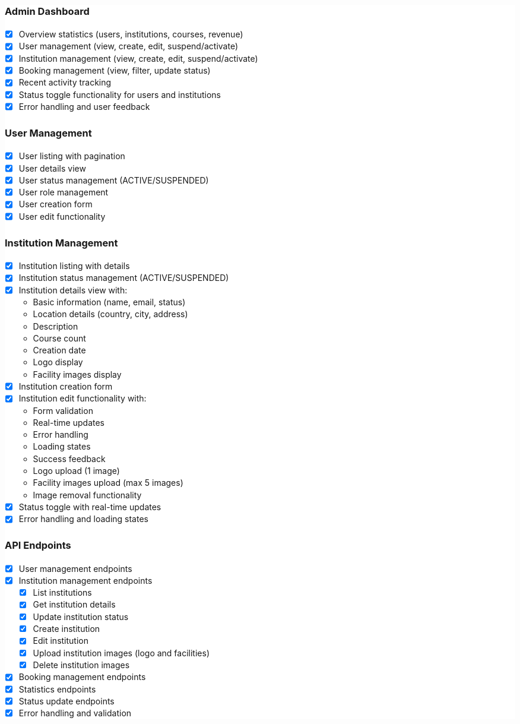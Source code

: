 ### Admin Dashboard
- [x] Overview statistics (users, institutions, courses, revenue)
- [x] User management (view, create, edit, suspend/activate)
- [x] Institution management (view, create, edit, suspend/activate)
- [x] Booking management (view, filter, update status)
- [x] Recent activity tracking
- [x] Status toggle functionality for users and institutions
- [x] Error handling and user feedback

### User Management
- [x] User listing with pagination
- [x] User details view
- [x] User status management (ACTIVE/SUSPENDED)
- [x] User role management
- [x] User creation form
- [x] User edit functionality

### Institution Management
- [x] Institution listing with details
- [x] Institution status management (ACTIVE/SUSPENDED)
- [x] Institution details view with:
  - Basic information (name, email, status)
  - Location details (country, city, address)
  - Description
  - Course count
  - Creation date
  - Logo display
  - Facility images display
- [x] Institution creation form
- [x] Institution edit functionality with:
  - Form validation
  - Real-time updates
  - Error handling
  - Loading states
  - Success feedback
  - Logo upload (1 image)
  - Facility images upload (max 5 images)
  - Image removal functionality
- [x] Status toggle with real-time updates
- [x] Error handling and loading states

### API Endpoints
- [x] User management endpoints
- [x] Institution management endpoints
  - [x] List institutions
  - [x] Get institution details
  - [x] Update institution status
  - [x] Create institution
  - [x] Edit institution
  - [x] Upload institution images (logo and facilities)
  - [x] Delete institution images
- [x] Booking management endpoints
- [x] Statistics endpoints
- [x] Status update endpoints
- [x] Error handling and validation
